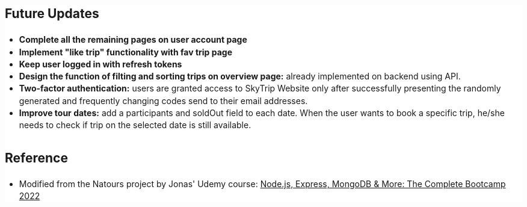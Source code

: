 ## Future Updates
* __Complete all the remaining pages on user account page__
* __Implement "like trip" functionality with fav trip page__
* __Keep user logged in with refresh tokens__
* __Design the function of filting and sorting trips on overview page:__ already implemented on backend using API.
* __Two-factor authentication:__ users are granted access to SkyTrip Website only after successfully presenting the randomly generated and frequently changing codes send to their email addresses.
* __Improve tour dates:__ add a participants and soldOut field to each date. When the user wants to book a specific trip, he/she needs to check if trip on the selected date is still available.

## Reference

* Modified from the Natours project by Jonas' Udemy course: [Node.js, Express, MongoDB & More: The Complete Bootcamp 2022](https://www.udemy.com/course/nodejs-express-mongodb-bootcamp/)
